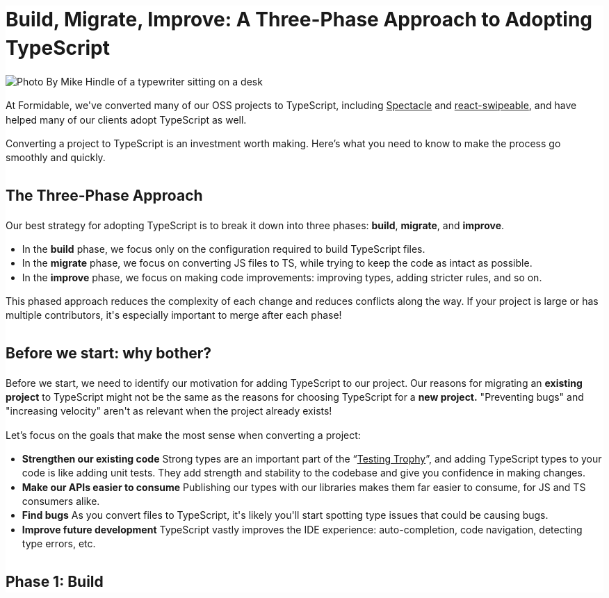 # Build, Migrate, Improve: A Three-Phase Approach to Adopting TypeScript

![Photo By Mike Hindle of a typewriter sitting on a desk](https://res.cloudinary.com/formidablelabs/image/upload/f_auto,q_auto/v1675121564/dotcom/uploads-mike-hindle-dwyrc2jumgs-unsplash "Photo By Mike Hindle")

At Formidable, we've converted many of our OSS projects to TypeScript, including [Spectacle](https://github.com/FormidableLabs/spectacle/pull/1075) and [react-swipeable](https://formidable.com/blog/2020/react-swipeable-ts/), and have helped many of our clients adopt TypeScript as well.

Converting a project to TypeScript is an investment worth making.  Here’s what you need to know to make the process go smoothly and quickly.

## The Three-Phase Approach

Our best strategy for adopting TypeScript is to break it down into three phases: **build**, **migrate**, and **improve**.

* In the **build** phase, we focus only on the configuration required to build TypeScript files.
* In the **migrate** phase, we focus on converting JS files to TS, while trying to keep the code as intact as possible.
* In the **improve** phase, we focus on making code improvements: improving types, adding stricter rules, and so on.

This phased approach reduces the complexity of each change and reduces conflicts along the way.  If your project is large or has multiple contributors, it's especially important to merge after each phase!

## Before we start: why bother?

Before we start, we need to identify our motivation for adding TypeScript to our project. Our reasons for migrating an **existing project** to TypeScript might not be the same as the reasons for choosing TypeScript for a **new project.**  "Preventing bugs" and "increasing velocity" aren't as relevant when the project already exists!

Let’s focus on the goals that make the most sense when converting a project:

* **Strengthen our existing code**
  Strong types are an important part of the “[Testing Trophy](https://kentcdodds.com/blog/the-testing-trophy-and-testing-classifications)”, and adding TypeScript types to your code is like adding unit tests. They add strength and stability to the codebase and give you confidence in making changes.
* **Make our APIs easier to consume**
  Publishing our types with our libraries makes them far easier to consume, for JS and TS consumers alike.
* **Find bugs**
  As you convert files to TypeScript, it's likely you'll start spotting type issues that could be causing bugs.
* **Improve future development**
  TypeScript vastly improves the IDE experience: auto-completion, code navigation, detecting type errors, etc.

## Phase 1: Build
